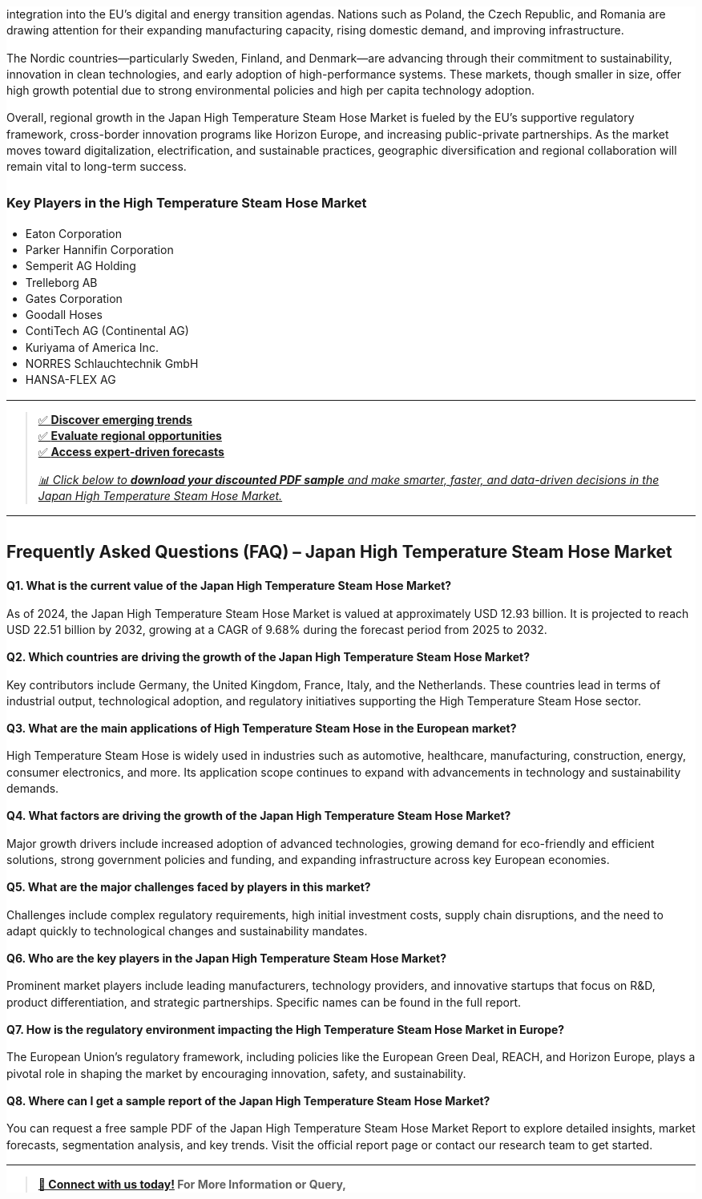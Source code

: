 integration into the EU&rsquo;s digital and energy transition agendas. Nations such as Poland, the Czech Republic, and Romania are drawing attention for their expanding manufacturing capacity, rising domestic demand, and improving infrastructure.</p><p>The Nordic countries&mdash;particularly Sweden, Finland, and Denmark&mdash;are advancing through their commitment to sustainability, innovation in clean technologies, and early adoption of high-performance systems. These markets, though smaller in size, offer high growth potential due to strong environmental policies and high per capita technology adoption.</p><p>Overall, regional growth in the Japan High Temperature Steam Hose Market is fueled by the EU&rsquo;s supportive regulatory framework, cross-border innovation programs like Horizon Europe, and increasing public-private partnerships. As the market moves toward digitalization, electrification, and sustainable practices, geographic diversification and regional collaboration will remain vital to long-term success.</p><p><h3>Key Players in the High Temperature Steam Hose Market </h3><ul><li>Eaton Corporation</li><li> Parker Hannifin Corporation</li><li> Semperit AG Holding</li><li> Trelleborg AB</li><li> Gates Corporation</li><li> Goodall Hoses</li><li> ContiTech AG (Continental AG)</li><li> Kuriyama of America Inc.</li><li> NORRES Schlauchtechnik GmbH</li><li> HANSA-FLEX AG</li></ul></p><hr /><blockquote><p><a href="https://www.marketresearchintellect.com/ask-for-discount/?rid=951048&amp;amp;utm_source=Github-R&amp;amp;utm_medium=838">✅ <strong data-start="617" data-end="645">Discover emerging trends</strong></a><br data-start="645" data-end="648" /><a href="https://www.marketresearchintellect.com/ask-for-discount/?rid=951048&amp;amp;utm_source=Github-R&amp;amp;utm_medium=838"> ✅ <strong data-start="650" data-end="685">Evaluate regional opportunities</strong></a><br data-start="685" data-end="688" /><a href="https://www.marketresearchintellect.com/ask-for-discount/?rid=951048&amp;amp;utm_source=Github-R&amp;amp;utm_medium=838"> ✅ <strong data-start="690" data-end="724">Access expert-driven forecasts</strong></a></p><p class="" data-start="728" data-end="864"><em><a href="https://www.marketresearchintellect.com/ask-for-discount/?rid=951048&amp;amp;utm_source=Github-R&amp;amp;utm_medium=838">📊 Click below to <strong data-start="746" data-end="785">download your discounted PDF sample</strong> and make smarter, faster, and data-driven decisions in the Japan High Temperature Steam Hose Market.</a></em></p></blockquote><hr /><h2>Frequently Asked Questions (FAQ) &ndash; Japan High Temperature Steam Hose Market</h2><p><strong>Q1. What is the current value of the Japan High Temperature Steam Hose Market?</strong></p><p>As of 2024, the Japan High Temperature Steam Hose Market is valued at approximately USD 12.93 billion. It is projected to reach USD 22.51 billion by 2032, growing at a CAGR of 9.68% during the forecast period from 2025 to 2032.</p><p><strong>Q2. Which countries are driving the growth of the Japan High Temperature Steam Hose Market?</strong></p><p>Key contributors include Germany, the United Kingdom, France, Italy, and the Netherlands. These countries lead in terms of industrial output, technological adoption, and regulatory initiatives supporting the High Temperature Steam Hose sector.</p><p><strong>Q3. What are the main applications of High Temperature Steam Hose in the European market?</strong></p><p>High Temperature Steam Hose is widely used in industries such as automotive, healthcare, manufacturing, construction, energy, consumer electronics, and more. Its application scope continues to expand with advancements in technology and sustainability demands.</p><p><strong>Q4. What factors are driving the growth of the Japan High Temperature Steam Hose Market?</strong></p><p>Major growth drivers include increased adoption of advanced technologies, growing demand for eco-friendly and efficient solutions, strong government policies and funding, and expanding infrastructure across key European economies.</p><p><strong>Q5. What are the major challenges faced by players in this market?</strong></p><p>Challenges include complex regulatory requirements, high initial investment costs, supply chain disruptions, and the need to adapt quickly to technological changes and sustainability mandates.</p><p><strong>Q6. Who are the key players in the Japan High Temperature Steam Hose Market?</strong></p><p>Prominent market players include leading manufacturers, technology providers, and innovative startups that focus on R&amp;D, product differentiation, and strategic partnerships. Specific names can be found in the full report.</p><p><strong>Q7. How is the regulatory environment impacting the High Temperature Steam Hose Market in Europe?</strong></p><p>The European Union&rsquo;s regulatory framework, including policies like the European Green Deal, REACH, and Horizon Europe, plays a pivotal role in shaping the market by encouraging innovation, safety, and sustainability.</p><p><strong>Q8. Where can I get a sample report of the Japan High Temperature Steam Hose Market?</strong></p><p>You can request a free sample PDF of the Japan High Temperature Steam Hose Market Report to explore detailed insights, market forecasts, segmentation analysis, and key trends. Visit the official report page or contact our research team to get started.</p><hr /><blockquote><p><span class="font-[700]"><strong><a href="https://www.marketresearchintellect.com/product/global-high-temperature-steam-hose-market/?utm_source=Linkedin&utm_medium=838">📩 Connect with us today!</a> For More Information or Query,
